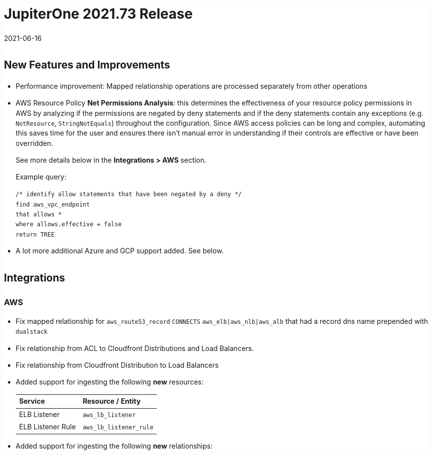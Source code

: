 # JupiterOne 2021.73 Release

2021-06-16

## New Features and Improvements

- Performance improvement: Mapped relationship operations are processed separately from other operations

- AWS Resource Policy **Net Permissions Analysis**: this determines the effectiveness of your resource policy
  permissions in AWS by analyzing if the permissions are negated by deny statements and if the deny statements
  contain any exceptions (e.g. `NotResource`, `StringNotEquals`) throughout the configuration. Since AWS access
  policies can be long and complex, automating this saves time for the user and ensures there isn’t manual error
  in understanding if their controls are effective or have been overridden.

  See more details below in the **Integrations > AWS** section.

  Example query:

  ```j1ql
  /* identify allow statements that have been negated by a deny */
  find aws_vpc_endpoint
  that allows *
  where allows.effective = false
  return TREE
  ```

- A lot more additional Azure and GCP support added. See below.

## Integrations

### AWS

- Fix mapped relationship for `aws_route53_record` `CONNECTS`
  `aws_elb|aws_nlb|aws_alb` that had a record dns name prepended with
  `dualstack`

- Fix relationship from ACL to Cloudfront Distributions and Load Balancers.

- Fix relationship from Cloudfront Distribution to Load Balancers

- Added support for ingesting the following **new** resources:

  | Service           | Resource / Entity      |
  | ----------------- | ---------------------- |
  | ELB Listener      | `aws_lb_listener`      |
  | ELB Listener Rule | `aws_lb_listener_rule` |

- Added support for ingesting the following **new** relationships:
